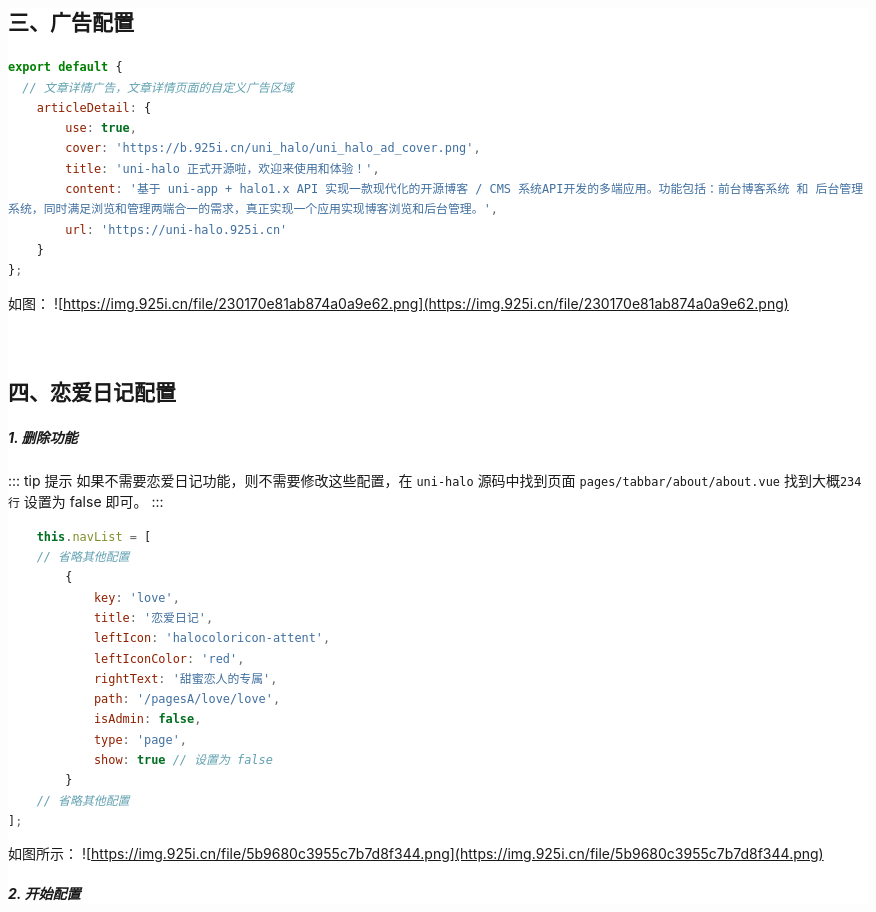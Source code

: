 ## 三、广告配置

```javascript
export default {
  // 文章详情广告，文章详情页面的自定义广告区域
	articleDetail: {
		use: true,
		cover: 'https://b.925i.cn/uni_halo/uni_halo_ad_cover.png',
		title: 'uni-halo 正式开源啦，欢迎来使用和体验！',
		content: '基于 uni-app + halo1.x API 实现一款现代化的开源博客 / CMS 系统API开发的多端应用。功能包括：前台博客系统 和 后台管理系统，同时满足浏览和管理两端合一的需求，真正实现一个应用实现博客浏览和后台管理。',
		url: 'https://uni-halo.925i.cn'
	}
};

```
如图：
![https://img.925i.cn/file/230170e81ab874a0a9e62.png](https://img.925i.cn/file/230170e81ab874a0a9e62.png)

<br/>

## 四、恋爱日记配置

##### 1. 删除功能

::: tip 提示
如果不需要恋爱日记功能，则不需要修改这些配置，在 `uni-halo` 源码中找到页面 `pages/tabbar/about/about.vue` 找到大概`234行` 设置为 false 即可。
:::

```javascript
	this.navList = [
	// 省略其他配置
		{
			key: 'love',
			title: '恋爱日记',
			leftIcon: 'halocoloricon-attent',
			leftIconColor: 'red',
			rightText: '甜蜜恋人的专属',
			path: '/pagesA/love/love',
			isAdmin: false,
			type: 'page',
			show: true // 设置为 false
		}
	// 省略其他配置
];
```

如图所示：
![https://img.925i.cn/file/5b9680c3955c7b7d8f344.png](https://img.925i.cn/file/5b9680c3955c7b7d8f344.png)

##### 2. 开始配置
